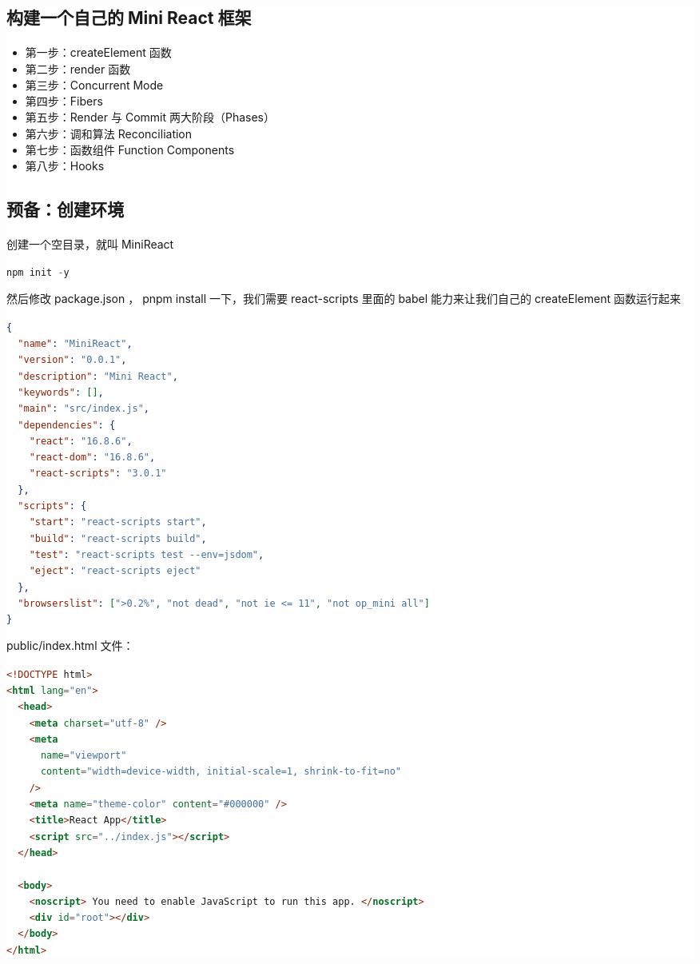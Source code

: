 ## 构建一个自己的 Mini React 框架

- 第一步：createElement 函数
- 第二步：render 函数
- 第三步：Concurrent Mode
- 第四步：Fibers
- 第五步：Render 与 Commit 两大阶段（Phases）
- 第六步：调和算法 Reconciliation
- 第七步：函数组件 Function Components
- 第八步：Hooks

## 预备：创建环境

创建一个空目录，就叫 MiniReact

```js
npm init -y
```

然后修改 package.json ， pnpm install 一下，我们需要 react-scripts 里面的 babel 能力来让我们自己的 createElement 函数运行起来

```json
{
  "name": "MiniReact",
  "version": "0.0.1",
  "description": "Mini React",
  "keywords": [],
  "main": "src/index.js",
  "dependencies": {
    "react": "16.8.6",
    "react-dom": "16.8.6",
    "react-scripts": "3.0.1"
  },
  "scripts": {
    "start": "react-scripts start",
    "build": "react-scripts build",
    "test": "react-scripts test --env=jsdom",
    "eject": "react-scripts eject"
  },
  "browserslist": [">0.2%", "not dead", "not ie <= 11", "not op_mini all"]
}
```

public/index.html 文件：

```html
<!DOCTYPE html>
<html lang="en">
  <head>
    <meta charset="utf-8" />
    <meta
      name="viewport"
      content="width=device-width, initial-scale=1, shrink-to-fit=no"
    />
    <meta name="theme-color" content="#000000" />
    <title>React App</title>
    <script src="../index.js"></script>
  </head>

  <body>
    <noscript> You need to enable JavaScript to run this app. </noscript>
    <div id="root"></div>
  </body>
</html>
```
